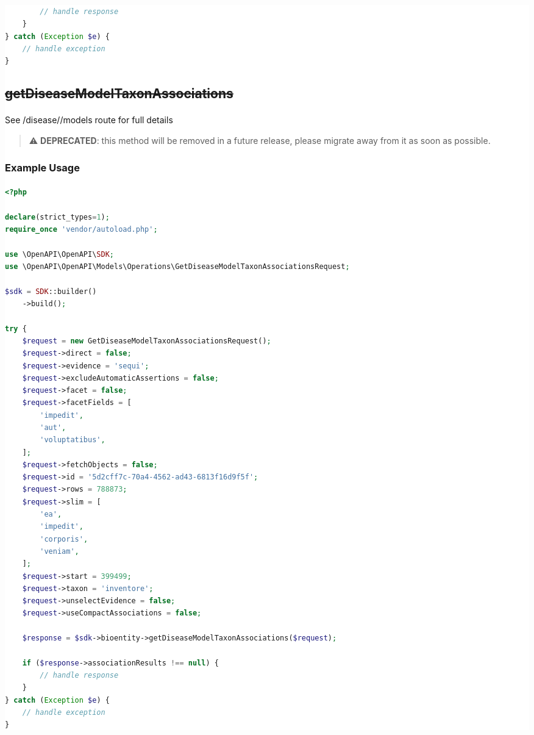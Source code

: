 ```php
        // handle response
    }
} catch (Exception $e) {
    // handle exception
}
```

## ~~getDiseaseModelTaxonAssociations~~

See /disease/<id>/models route for full details

> :warning: **DEPRECATED**: this method will be removed in a future release, please migrate away from it as soon as possible.

### Example Usage

```php
<?php

declare(strict_types=1);
require_once 'vendor/autoload.php';

use \OpenAPI\OpenAPI\SDK;
use \OpenAPI\OpenAPI\Models\Operations\GetDiseaseModelTaxonAssociationsRequest;

$sdk = SDK::builder()
    ->build();

try {
    $request = new GetDiseaseModelTaxonAssociationsRequest();
    $request->direct = false;
    $request->evidence = 'sequi';
    $request->excludeAutomaticAssertions = false;
    $request->facet = false;
    $request->facetFields = [
        'impedit',
        'aut',
        'voluptatibus',
    ];
    $request->fetchObjects = false;
    $request->id = '5d2cff7c-70a4-4562-ad43-6813f16d9f5f';
    $request->rows = 788873;
    $request->slim = [
        'ea',
        'impedit',
        'corporis',
        'veniam',
    ];
    $request->start = 399499;
    $request->taxon = 'inventore';
    $request->unselectEvidence = false;
    $request->useCompactAssociations = false;

    $response = $sdk->bioentity->getDiseaseModelTaxonAssociations($request);

    if ($response->associationResults !== null) {
        // handle response
    }
} catch (Exception $e) {
    // handle exception
}
```
